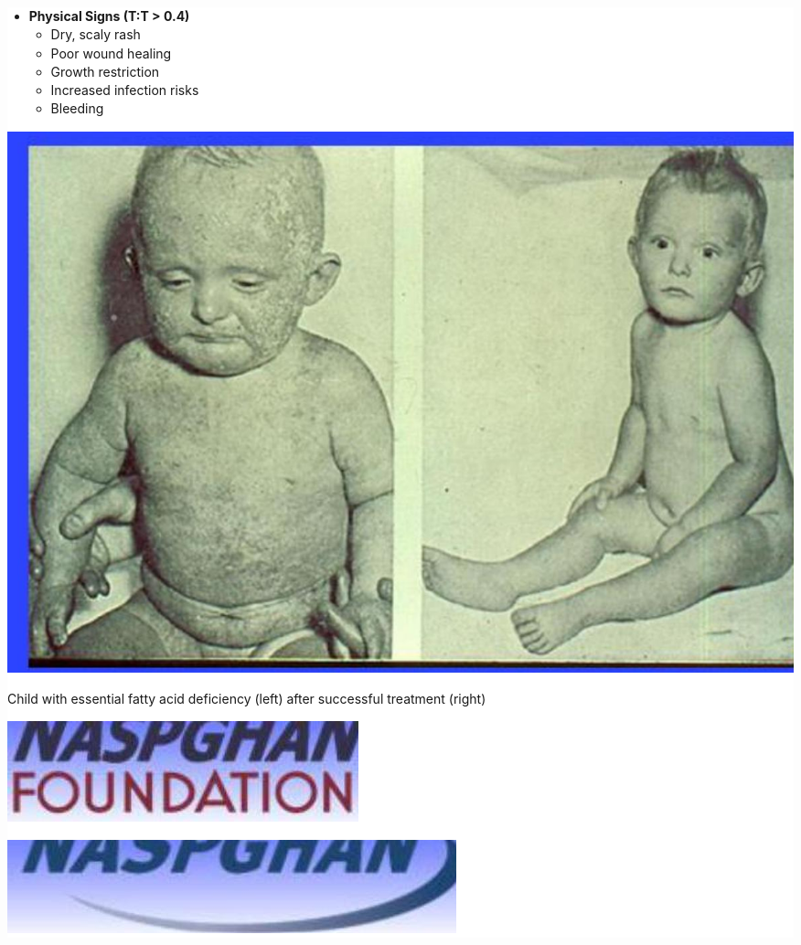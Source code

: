 - **Physical Signs (T:T > 0.4)**
  - Dry, scaly rash
  - Poor wound healing
  - Growth restriction
  - Increased infection risks
  - Bleeding

![img-6.jpeg](images/aafa886e1e38af41.png)

Child with essential fatty acid deficiency (left) after successful treatment (right)

![img-7.jpeg](images/a27cac98304beaec.png)

![img-8.jpeg](images/dfd340de3ea25187.png)
